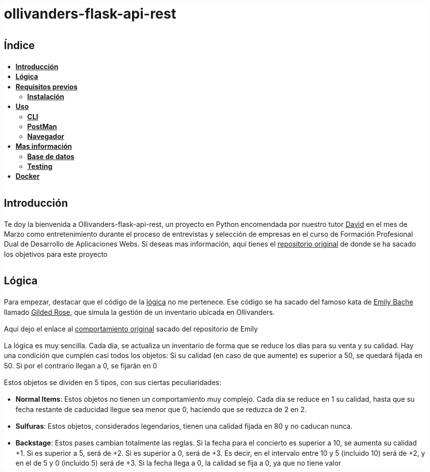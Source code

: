 # ollivanders-flask-api-rest

## **Índice**

- [**Introducción**](#introducción)
- [**Lógica**](#lógica)
- [**Requisitos previos**](#requisitos-previos)
  - [**Instalación**](#instalación)
- [**Uso**](#uso)
  - [**CLI**](#cli)
  - [**PostMan**](#postman)
  - [**Navegador**](#navegador)
- [**Mas información**](#más-información)
  - [**Base de datos**](#base-de-datos)
  - [**Testing**](#testing)
- [**Docker**](#docker)

## Introducción

Te doy la bienvenida a Ollivanders-flask-api-rest, un proyecto en Python encomendada por nuestro tutor [David](https://github.com/dfleta) en el mes de Marzo como entretenimiento durante el proceso de entrevistas y selección de empresas en el curso de Formación Profesional Dual de Desarrollo de Aplicaciones Webs. Si deseas mas información, aquí tienes el [repositorio original](https://github.com/dfleta/ollivanders) de donde se ha sacado los objetivos para este proyecto

## Lógica

Para empezar, destacar que el código de la [lógica](https://github.com/JLDJR2481/ollivanders-flask-api-rest/tree/master/domain) no me pertenece. Ese código se ha sacado del famoso kata de [Emily Bache](https://github.com/emilybache) llamado [Gilded Rose](https://github.com/emilybache/GildedRose-Refactoring-Kata), que simula la gestión de un inventario ubicada en Ollivanders.

Aquí dejo el enlace al [comportamiento original](https://github.com/emilybache/GildedRose-Refactoring-Kata/blob/main/GildedRoseRequirements.txt) sacado del repositorio de Emily

La lógica es muy sencilla. Cada día, se actualiza un inventario de forma que se reduce los días para su venta y su calidad. Hay una condición que cumplen casi todos los objetos: Si su calidad (en caso de que aumente) es superior a 50, se quedará fijada en 50. Si por el contrario llegan a 0, se fijarán en 0

Estos objetos se dividen en 5 tipos, con sus ciertas peculiaridades:

- **Normal Items**: Estos objetos no tienen un comportamiento muy complejo. Cada día se reduce en 1 su calidad, hasta que su fecha restante de caducidad llegue sea menor que 0, haciendo que se reduzca de 2 en 2.

- **Sulfuras**: Estos objetos, considerados legendarios, tienen una calidad fijada en 80 y no caducan nunca.

- **Backstage**: Estos pases cambian totalmente las reglas. Si la fecha para el concierto es superior a 10, se aumenta su calidad +1. Si es superior a 5, será de +2. Si es superior a 0, será de +3. Es decir, en el intervalo entre 10 y 5 (incluido 10) será de +2, y en el de 5 y 0 (incluido 5) será de +3. Si la fecha llega a 0, la calidad se fija a 0, ya que no tiene valor
